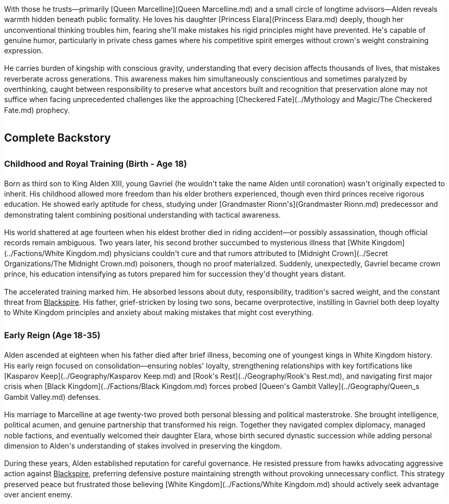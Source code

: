 With those he trusts—primarily [Queen Marcelline](Queen Marcelline.md) and a small circle of longtime advisors—Alden reveals warmth hidden beneath public formality. He loves his daughter [Princess Elara](Princess Elara.md) deeply, though her unconventional thinking troubles him, fearing she'll make mistakes his rigid principles might have prevented. He's capable of genuine humor, particularly in private chess games where his competitive spirit emerges without crown's weight constraining expression.

He carries burden of kingship with conscious gravity, understanding that every decision affects thousands of lives, that mistakes reverberate across generations. This awareness makes him simultaneously conscientious and sometimes paralyzed by overthinking, caught between responsibility to preserve what ancestors built and recognition that preservation alone may not suffice when facing unprecedented challenges like the approaching [Checkered Fate](../Mythology and Magic/The Checkered Fate.md) prophecy.

## Complete Backstory

### Childhood and Royal Training (Birth - Age 18)

Born as third son to King Alden XIII, young Gavriel (he wouldn't take the name Alden until coronation) wasn't originally expected to inherit. His childhood allowed more freedom than his elder brothers experienced, though even third princes receive rigorous education. He showed early aptitude for chess, studying under [Grandmaster Rionn's](Grandmaster Rionn.md) predecessor and demonstrating talent combining positional understanding with tactical awareness.

His world shattered at age fourteen when his eldest brother died in riding accident—or possibly assassination, though official records remain ambiguous. Two years later, his second brother succumbed to mysterious illness that [White Kingdom](../Factions/White Kingdom.md) physicians couldn't cure and that rumors attributed to [Midnight Crown](../Secret Organizations/The Midnight Crown.md) poisoners, though no proof materialized. Suddenly, unexpectedly, Gavriel became crown prince, his education intensifying as tutors prepared him for succession they'd thought years distant.

The accelerated training marked him. He absorbed lessons about duty, responsibility, tradition's sacred weight, and the constant threat from [Blackspire](../Geography/Blackspire.md). His father, grief-stricken by losing two sons, became overprotective, instilling in Gavriel both deep loyalty to White Kingdom principles and anxiety about making mistakes that might cost everything.

### Early Reign (Age 18-35)

Alden ascended at eighteen when his father died after brief illness, becoming one of youngest kings in White Kingdom history. His early reign focused on consolidation—ensuring nobles' loyalty, strengthening relationships with key fortifications like [Kasparov Keep](../Geography/Kasparov Keep.md) and [Rook's Rest](../Geography/Rook's Rest.md), and navigating first major crisis when [Black Kingdom](../Factions/Black Kingdom.md) forces probed [Queen's Gambit Valley](../Geography/Queen_s Gambit Valley.md) defenses.

His marriage to Marcelline at age twenty-two proved both personal blessing and political masterstroke. She brought intelligence, political acumen, and genuine partnership that transformed his reign. Together they navigated complex diplomacy, managed noble factions, and eventually welcomed their daughter Elara, whose birth secured dynastic succession while adding personal dimension to Alden's understanding of stakes involved in preserving the kingdom.

During these years, Alden established reputation for careful governance. He resisted pressure from hawks advocating aggressive action against [Blackspire](../Geography/Blackspire.md), preferring defensive posture maintaining strength without provoking unnecessary conflict. This strategy preserved peace but frustrated those believing [White Kingdom](../Factions/White Kingdom.md) should actively seek advantage over ancient enemy.
